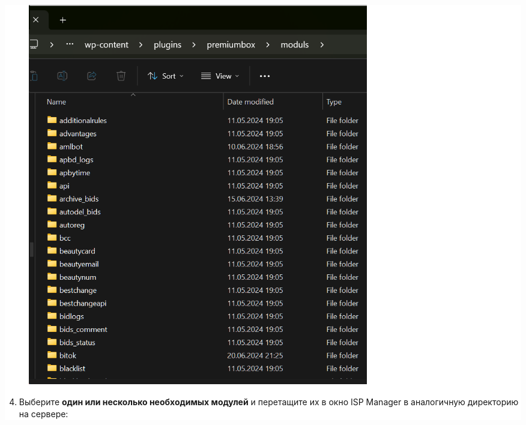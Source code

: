 <figure><img src="../../../.gitbook/assets/image (1831).png" alt="" width="563"><figcaption></figcaption></figure>

4. Выберите **один или несколько необходимых модулей** и перетащите их в окно ISP Manager в аналогичную директорию на сервере:
